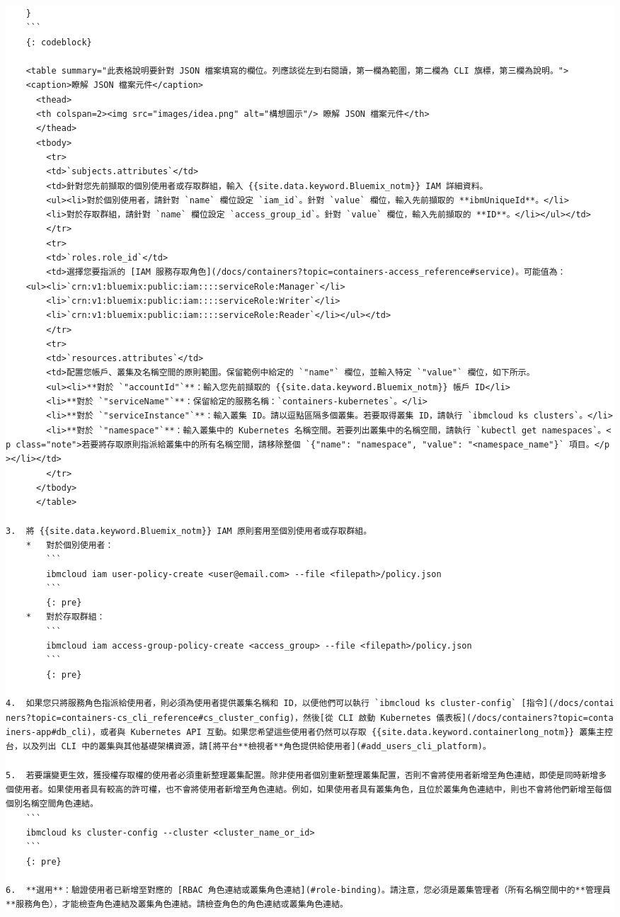 ```
    }
    ```
    {: codeblock}

    <table summary="此表格說明要針對 JSON 檔案填寫的欄位。列應該從左到右閱讀，第一欄為範圍，第二欄為 CLI 旗標，第三欄為說明。">
    <caption>瞭解 JSON 檔案元件</caption>
      <thead>
      <th colspan=2><img src="images/idea.png" alt="構想圖示"/> 瞭解 JSON 檔案元件</th>
      </thead>
      <tbody>
        <tr>
        <td>`subjects.attributes`</td>
        <td>針對您先前擷取的個別使用者或存取群組，輸入 {{site.data.keyword.Bluemix_notm}} IAM 詳細資料。
        <ul><li>對於個別使用者，請針對 `name` 欄位設定 `iam_id`。針對 `value` 欄位，輸入先前擷取的 **ibmUniqueId**。</li>
        <li>對於存取群組，請針對 `name` 欄位設定 `access_group_id`。針對 `value` 欄位，輸入先前擷取的 **ID**。</li></ul></td>
        </tr>
        <tr>
        <td>`roles.role_id`</td>
        <td>選擇您要指派的 [IAM 服務存取角色](/docs/containers?topic=containers-access_reference#service)。可能值為：
    <ul><li>`crn:v1:bluemix:public:iam::::serviceRole:Manager`</li>
        <li>`crn:v1:bluemix:public:iam::::serviceRole:Writer`</li>
        <li>`crn:v1:bluemix:public:iam::::serviceRole:Reader`</li></ul></td>
        </tr>
        <tr>
        <td>`resources.attributes`</td>
        <td>配置您帳戶、叢集及名稱空間的原則範圍。保留範例中給定的 `"name"` 欄位，並輸入特定 `"value"` 欄位，如下所示。
        <ul><li>**對於 `"accountId"`**：輸入您先前擷取的 {{site.data.keyword.Bluemix_notm}} 帳戶 ID</li>
        <li>**對於 `"serviceName"`**：保留給定的服務名稱：`containers-kubernetes`。</li>
        <li>**對於 `"serviceInstance"`**：輸入叢集 ID。請以逗點區隔多個叢集。若要取得叢集 ID，請執行 `ibmcloud ks clusters`。</li>
        <li>**對於 `"namespace"`**：輸入叢集中的 Kubernetes 名稱空間。若要列出叢集中的名稱空間，請執行 `kubectl get namespaces`。<p class="note">若要將存取原則指派給叢集中的所有名稱空間，請移除整個 `{"name": "namespace", "value": "<namespace_name"}` 項目。</p></li></td>
        </tr>
      </tbody>
      </table>

3.  將 {{site.data.keyword.Bluemix_notm}} IAM 原則套用至個別使用者或存取群組。
    *   對於個別使用者：
        ```
        ibmcloud iam user-policy-create <user@email.com> --file <filepath>/policy.json
        ```
        {: pre}
    *   對於存取群組：
        ```
        ibmcloud iam access-group-policy-create <access_group> --file <filepath>/policy.json
        ```
        {: pre}

4.  如果您只將服務角色指派給使用者，則必須為使用者提供叢集名稱和 ID，以便他們可以執行 `ibmcloud ks cluster-config` [指令](/docs/containers?topic=containers-cs_cli_reference#cs_cluster_config)，然後[從 CLI 啟動 Kubernetes 儀表板](/docs/containers?topic=containers-app#db_cli)，或者與 Kubernetes API 互動。如果您希望這些使用者仍然可以存取 {{site.data.keyword.containerlong_notm}} 叢集主控台，以及列出 CLI 中的叢集與其他基礎架構資源，請[將平台**檢視者**角色提供給使用者](#add_users_cli_platform)。

5.  若要讓變更生效，獲授權存取權的使用者必須重新整理叢集配置。除非使用者個別重新整理叢集配置，否則不會將使用者新增至角色連結，即使是同時新增多個使用者。如果使用者具有較高的許可權，也不會將使用者新增至角色連結。例如，如果使用者具有叢集角色，且位於叢集角色連結中，則也不會將他們新增至每個個別名稱空間角色連結。
    ```
    ibmcloud ks cluster-config --cluster <cluster_name_or_id>
    ```
    {: pre}

6.  **選用**：驗證使用者已新增至對應的 [RBAC 角色連結或叢集角色連結](#role-binding)。請注意，您必須是叢集管理者（所有名稱空間中的**管理員**服務角色），才能檢查角色連結及叢集角色連結。請檢查角色的角色連結或叢集角色連結。
```